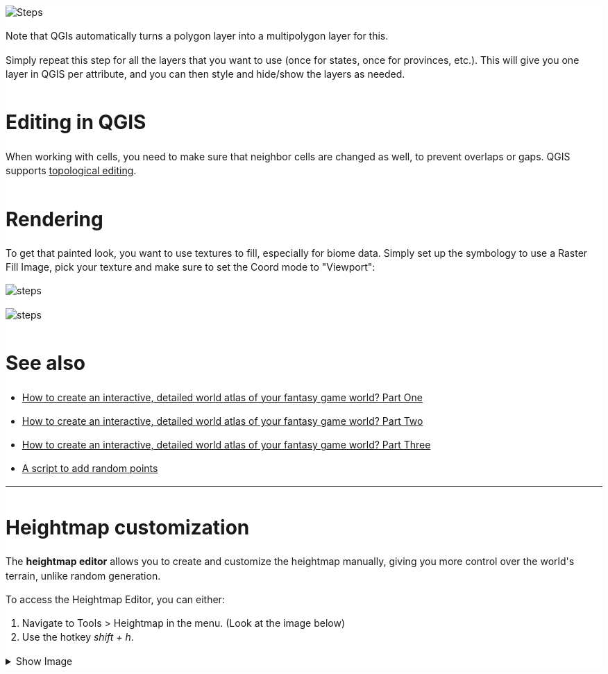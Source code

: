 ![Steps](https://azgaar.files.wordpress.com/2019/09/dissolve.png)

Note that QGIs automatically turns a polygon layer into a multipolygon layer for this.

Simply repeat this step for all the layers that you want to use (once for states, once for provinces, etc.). This will give you one layer in QGIS per attribute, and you can then style and hide/show the layers as needed.

# Editing in QGIS

When working with cells, you need to make sure that neighbor cells are changed as well, to prevent overlaps or gaps. QGIS supports [topological editing](https://gis.stackexchange.com/questions/302965/how-can-i-enable-topological-editing-in-qgis-3).

# Rendering

To get that painted look, you want to use textures to fill, especially for biome data. Simply set up the symbology to use a Raster Fill Image, pick your texture and make sure to set the Coord mode to "Viewport":

![steps](https://azgaar.files.wordpress.com/2019/09/symbology.png)

![steps](https://azgaar.files.wordpress.com/2019/09/texturing.png)

# See also

- [How to create an interactive, detailed world atlas of your fantasy game world? Part One](https://www.youtube.com/watch?v=WIqd_WK2cvM)

- [How to create an interactive, detailed world atlas of your fantasy game world? Part Two](https://www.youtube.com/watch?v=C8mZKV9vVp4)

- [How to create an interactive, detailed world atlas of your fantasy game world? Part Three](https://www.youtube.com/watch?v=3Ut4hoiprC0)

- [A script to add random points](https://cdn.discordapp.com/attachments/587406457725779968/620223033205850133/add_random_points.php)

---

# Heightmap customization

The **heightmap editor** allows you to create and customize the heightmap manually, giving you more control over the world's terrain, unlike random generation.

To access the Heightmap Editor, you can either:

1. Navigate to Tools > Heightmap in the menu. (Look at the image below)
2. Use the hotkey _shift + h_.

<details><summary>Show Image</summary></details>

